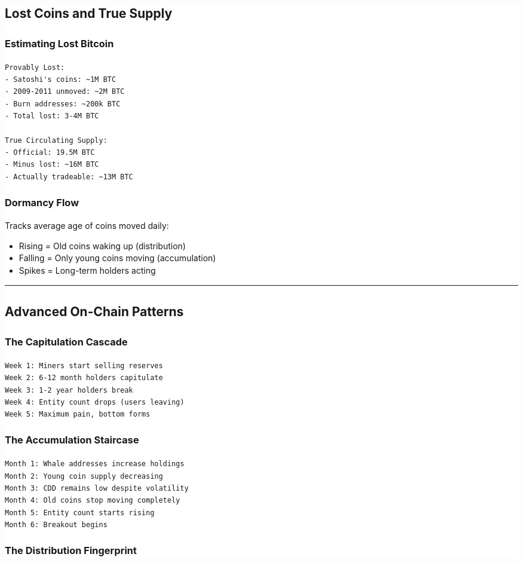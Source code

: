 
## Lost Coins and True Supply

### Estimating Lost Bitcoin

```
Provably Lost:
- Satoshi's coins: ~1M BTC
- 2009-2011 unmoved: ~2M BTC
- Burn addresses: ~200k BTC
- Total lost: 3-4M BTC

True Circulating Supply:
- Official: 19.5M BTC
- Minus lost: ~16M BTC
- Actually tradeable: ~13M BTC
```

### Dormancy Flow

Tracks average age of coins moved daily:
- Rising = Old coins waking up (distribution)
- Falling = Only young coins moving (accumulation)
- Spikes = Long-term holders acting

---

## Advanced On-Chain Patterns

### The Capitulation Cascade

```
Week 1: Miners start selling reserves
Week 2: 6-12 month holders capitulate
Week 3: 1-2 year holders break
Week 4: Entity count drops (users leaving)
Week 5: Maximum pain, bottom forms
```

### The Accumulation Staircase

```
Month 1: Whale addresses increase holdings
Month 2: Young coin supply decreasing
Month 3: CDD remains low despite volatility
Month 4: Old coins stop moving completely
Month 5: Entity count starts rising
Month 6: Breakout begins
```

### The Distribution Fingerprint
